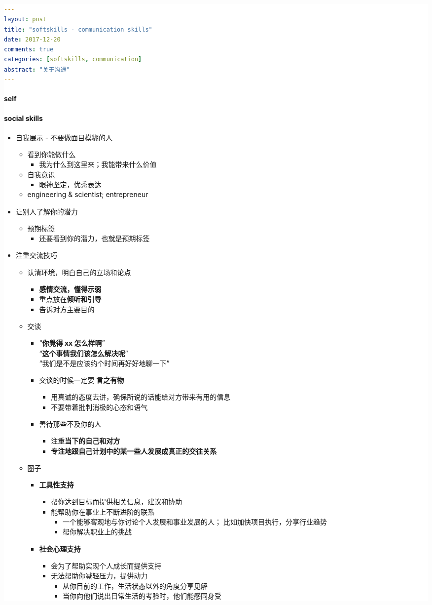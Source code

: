 ```yaml
---
layout: post
title: "softskills - communication skills"
date: 2017-12-20
comments: true
categories: [softskills, communication]
abstract: "关于沟通"
---
```


#### self    

#### social skills  
*  自我展示 - 不要做面目模糊的人  
    - 看到你能做什么
        + 我为什么到这里来；我能带来什么价值  
    - 自我意识  
        + 眼神坚定，优秀表达  
    - engineering & scientist; entrepreneur  

*  让别人了解你的潜力  
    - 预期标签  
        + 还要看到你的潜力，也就是预期标签  


*  注重交流技巧  
    - 认清环境，明白自己的立场和论点  
        + **感情交流，懂得示弱**    
        + 重点放在**倾听和引导** 
        + 告诉对方主要目的  

    - 交谈    
        + “**你覺得 xx 怎么样啊**”  
         “**这个事情我们该怎么解决呢**”  
         “我们是不是应该约个时间再好好地聊一下”  

        + 交谈的时候一定要 **言之有物**    
            - 用真诚的态度去讲，确保所说的话能给对方带来有用的信息  
            - 不要带着批判消极的心态和语气  

        + 善待那些不及你的人  
            - 注重**当下的自己和对方**  
            - **专注地跟自己计划中的某一些人发展成真正的交往关系**    

    - 圈子  
        + **工具性支持**  
            - 帮你达到目标而提供相关信息，建议和协助  
            - 能帮助你在事业上不断进阶的联系  
                + 一个能够客观地与你讨论个人发展和事业发展的人；
                比如加快项目执行，分享行业趋势  
                + 帮你解决职业上的挑战  

        + **社会心理支持**  
            - 会为了帮助实现个人成长而提供支持 
            - 无法帮助你减轻压力，提供动力  
                + 从你目前的工作，生活状态以外的角度分享见解  
                + 当你向他们说出日常生活的考验时，他们能感同身受  
